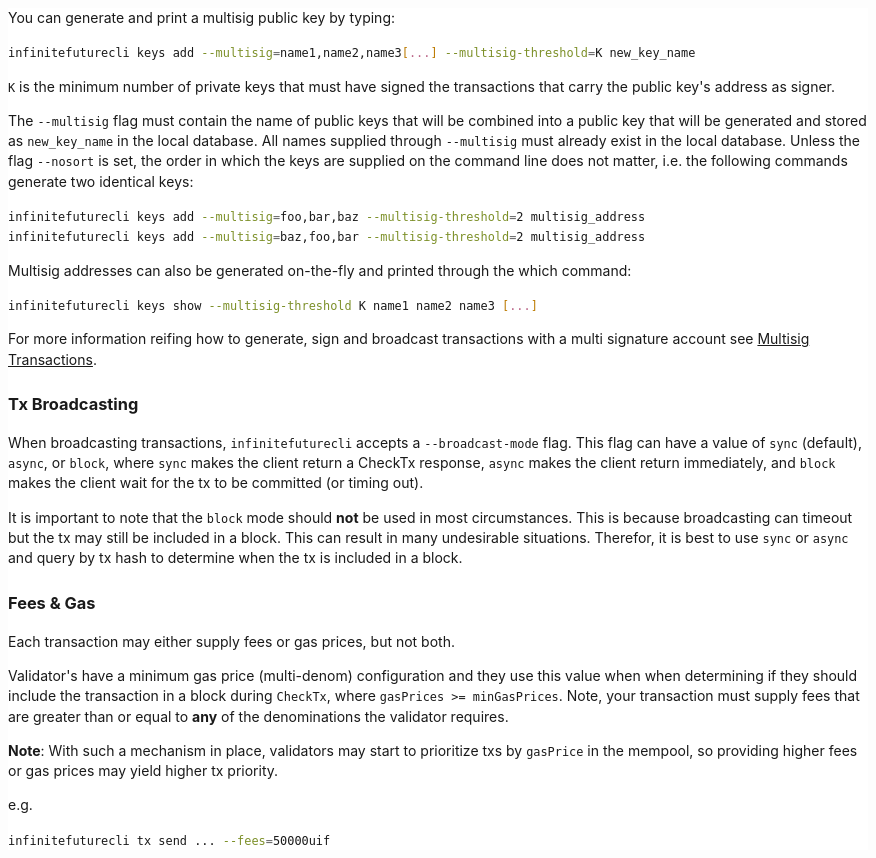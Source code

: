 You can generate and print a multisig public key by typing:

```bash
infinitefuturecli keys add --multisig=name1,name2,name3[...] --multisig-threshold=K new_key_name
```

`K` is the minimum number of private keys that must have signed the
transactions that carry the public key's address as signer.

The `--multisig` flag must contain the name of public keys that will be combined into a
public key that will be generated and stored as `new_key_name` in the local database.
All names supplied through `--multisig` must already exist in the local database. Unless
the flag `--nosort` is set, the order in which the keys are supplied on the command line
does not matter, i.e. the following commands generate two identical keys:

```bash
infinitefuturecli keys add --multisig=foo,bar,baz --multisig-threshold=2 multisig_address
infinitefuturecli keys add --multisig=baz,foo,bar --multisig-threshold=2 multisig_address
```

Multisig addresses can also be generated on-the-fly and printed through the which command:

```bash
infinitefuturecli keys show --multisig-threshold K name1 name2 name3 [...]
```

For more information reifing how to generate, sign and broadcast transactions with a
multi signature account see [Multisig Transactions](#multisig-transactions).

### Tx Broadcasting

When broadcasting transactions, `infinitefuturecli` accepts a `--broadcast-mode` flag. This
flag can have a value of `sync` (default), `async`, or `block`, where `sync` makes
the client return a CheckTx response, `async` makes the client return immediately,
and `block` makes the client wait for the tx to be committed (or timing out).

It is important to note that the `block` mode should **not** be used in most
circumstances. This is because broadcasting can timeout but the tx may still be
included in a block. This can result in many undesirable situations. Therefor, it
is best to use `sync` or `async` and query by tx hash to determine when the tx
is included in a block.

### Fees & Gas

Each transaction may either supply fees or gas prices, but not both. 

Validator's have a minimum gas price (multi-denom) configuration and they use
this value when when determining if they should include the transaction in a block during `CheckTx`, where `gasPrices >= minGasPrices`. Note, your transaction must supply fees that are greater than or equal to __any__ of the denominations the validator requires.

__Note__: With such a mechanism in place, validators may start to prioritize
txs by `gasPrice` in the mempool, so providing higher fees or gas prices may yield higher tx priority.

e.g.

```bash
infinitefuturecli tx send ... --fees=50000uif
```
